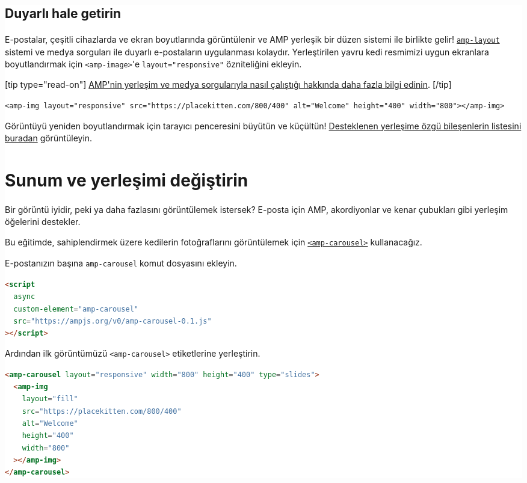## Duyarlı hale getirin

E-postalar, çeşitli cihazlarda ve ekran boyutlarında görüntülenir ve AMP yerleşik bir düzen sistemi ile birlikte gelir! [`amp-layout`](/content/amp-dev/documentation/components/reference/amp-layout.md) sistemi ve medya sorguları ile duyarlı e-postaların uygulanması kolaydır. Yerleştirilen yavru kedi resmimizi uygun ekranlara boyutlandırmak için `<amp-image>`'e `layout="responsive"` özniteliğini ekleyin.

[tip type="read-on"] [AMP'nin yerleşim ve medya sorgularıyla nasıl çalıştığı hakkında daha fazla bilgi edinin](/content/amp-dev/documentation/guides-and-tutorials/develop/style_and_layout/control_layout.md). [/tip]

```
<amp-img layout="responsive" src="https://placekitten.com/800/400" alt="Welcome" height="400" width="800"></amp-img>
```

Görüntüyü yeniden boyutlandırmak için tarayıcı penceresini büyütün ve küçültün! [Desteklenen yerleşime özgü bileşenlerin listesini buradan](../../../documentation/guides-and-tutorials/learn/email-spec/amp-email-components.md#layout) görüntüleyin.

# Sunum ve yerleşimi değiştirin

Bir görüntü iyidir, peki ya daha fazlasını görüntülemek istersek? E-posta için AMP, akordiyonlar ve kenar çubukları gibi yerleşim öğelerini destekler.





Bu eğitimde, sahiplendirmek üzere kedilerin fotoğraflarını görüntülemek için [`<amp-carousel>`](/content/amp-dev/documentation/components/reference/amp-carousel.md) kullanacağız.

E-postanızın başına `amp-carousel` komut dosyasını ekleyin.

```html
<script
  async
  custom-element="amp-carousel"
  src="https://ampjs.org/v0/amp-carousel-0.1.js"
></script>
```

Ardından ilk görüntümüzü `<amp-carousel>` etiketlerine yerleştirin.

```html
<amp-carousel layout="responsive" width="800" height="400" type="slides">
  <amp-img
    layout="fill"
    src="https://placekitten.com/800/400"
    alt="Welcome"
    height="400"
    width="800"
  ></amp-img>
</amp-carousel>
```
